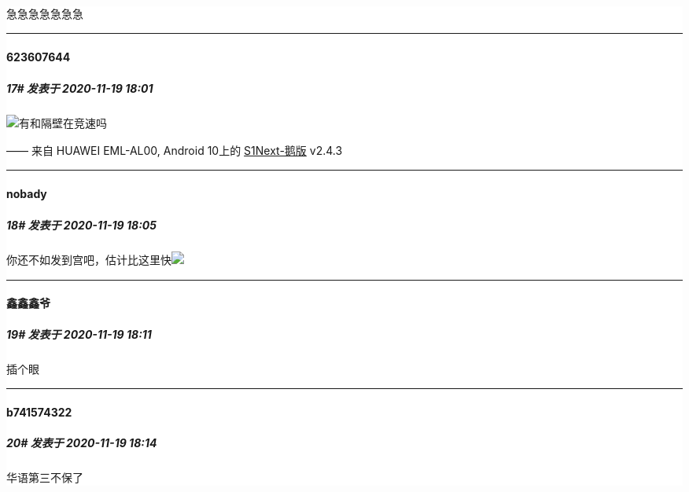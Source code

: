 


急急急急急急急







*****

####  623607644  
##### 17#       发表于 2020-11-19 18:01



<img src="https://static.saraba1st.com/image/smiley/face2017/002.png" referrerpolicy="no-referrer">有和隔壁在竞速吗

—— 来自 HUAWEI EML-AL00, Android 10上的 [S1Next-鹅版](https://github.com/ykrank/S1-Next/releases) v2.4.3







*****

####  nobady  
##### 18#       发表于 2020-11-19 18:05




你还不如发到宫吧，估计比这里快<img src="https://static.saraba1st.com/image/smiley/face2017/117.png" referrerpolicy="no-referrer">







*****

####  鑫鑫鑫爷  
##### 19#       发表于 2020-11-19 18:11




插个眼







*****

####  b741574322  
##### 20#       发表于 2020-11-19 18:14




华语第三不保了
